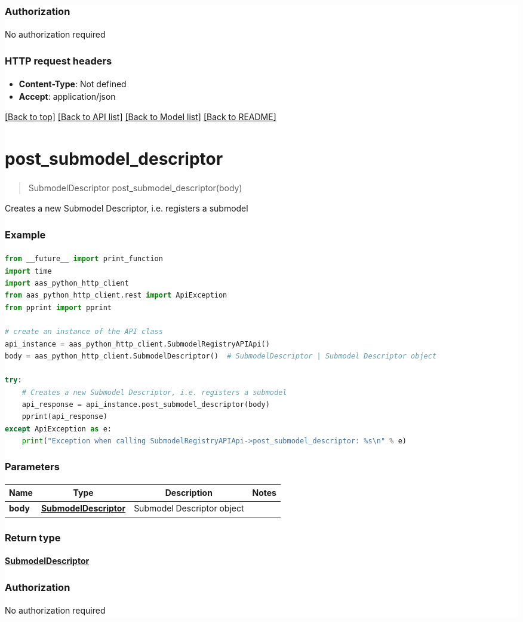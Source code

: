 ### Authorization

No authorization required

### HTTP request headers

 - **Content-Type**: Not defined
 - **Accept**: application/json

[[Back to top]](#) [[Back to API list]](../README.md#documentation-for-api-endpoints) [[Back to Model list]](../README.md#documentation-for-models) [[Back to README]](../README.md)

# **post_submodel_descriptor**
> SubmodelDescriptor post_submodel_descriptor(body)

Creates a new Submodel Descriptor, i.e. registers a submodel

### Example

```python
from __future__ import print_function
import time
import aas_python_http_client
from aas_python_http_client.rest import ApiException
from pprint import pprint

# create an instance of the API class
api_instance = aas_python_http_client.SubmodelRegistryAPIApi()
body = aas_python_http_client.SubmodelDescriptor()  # SubmodelDescriptor | Submodel Descriptor object

try:
    # Creates a new Submodel Descriptor, i.e. registers a submodel
    api_response = api_instance.post_submodel_descriptor(body)
    pprint(api_response)
except ApiException as e:
    print("Exception when calling SubmodelRegistryAPIApi->post_submodel_descriptor: %s\n" % e)
```

### Parameters

Name | Type | Description  | Notes
------------- | ------------- | ------------- | -------------
 **body** | [**SubmodelDescriptor**](SubmodelDescriptor.md)| Submodel Descriptor object | 

### Return type

[**SubmodelDescriptor**](SubmodelDescriptor.md)

### Authorization

No authorization required
